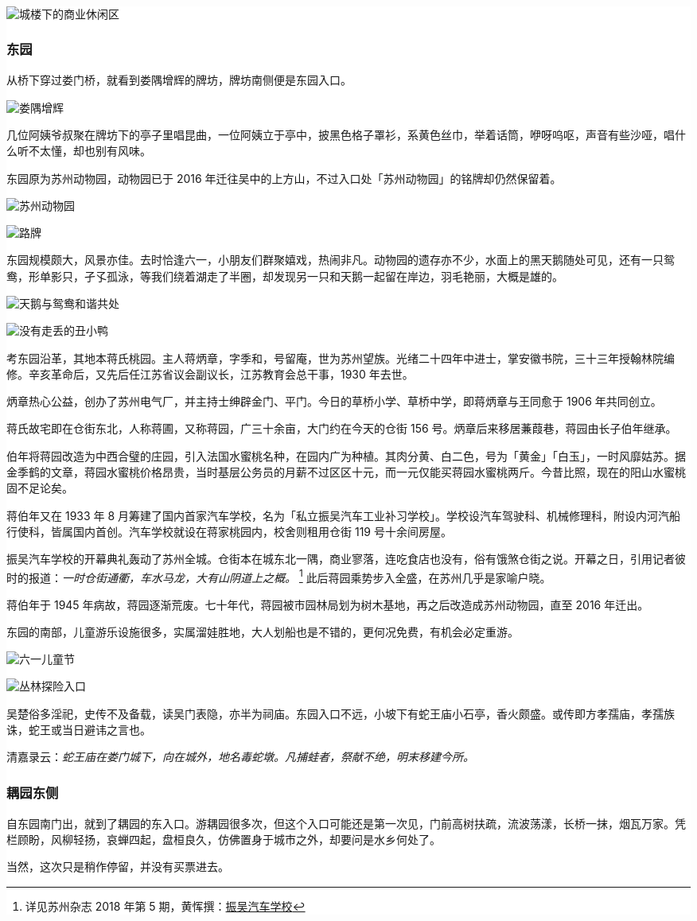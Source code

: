 ![城楼下的商业休闲区](https://media.kaerozhi.com/2025/06/2eee843dfba918335d7f64917a96d206.webp)

### 东园

从桥下穿过娄门桥，就看到娄隅增辉的牌坊，牌坊南侧便是东园入口。

![娄隅增辉](https://media.kaerozhi.com/2025/06/5e17a5f7a0b2225a4dabb2e5384118d6.webp)

几位阿姨爷叔聚在牌坊下的亭子里唱昆曲，一位阿姨立于亭中，披黑色格子罩衫，系黄色丝巾，举着话筒，咿呀呜呕，声音有些沙哑，唱什么听不太懂，却也别有风味。

东园原为苏州动物园，动物园已于 2016 年迁往吴中的上方山，不过入口处「苏州动物园」的铭牌却仍然保留着。

![苏州动物园](https://media.kaerozhi.com/2025/06/e5a59ec35255e04cf4a92e2ba9aaf26f.webp)

![路牌](https://media.kaerozhi.com/2025/06/bbe8469053a2b392060b9a091dc334ba.webp)

东园规模颇大，风景亦佳。去时恰逢六一，小朋友们群聚嬉戏，热闹非凡。动物园的遗存亦不少，水面上的黑天鹅随处可见，还有一只鸳鸯，形单影只，孑孓孤泳，等我们绕着湖走了半圈，却发现另一只和天鹅一起留在岸边，羽毛艳丽，大概是雄的。

![天鹅与鸳鸯和谐共处](https://media.kaerozhi.com/2025/06/abb31489fef03eb5d520902a1a2df81a.webp)

![没有走丢的丑小鸭](https://media.kaerozhi.com/2025/06/4b3b182eed3a588c1e0bc5e42d02b963.webp)

考东园沿革，其地本蒋氏桃园。主人蒋炳章，字季和，号留庵，世为苏州望族。光绪二十四年中进士，掌安徽书院，三十三年授翰林院编修。辛亥革命后，又先后任江苏省议会副议长，江苏教育会总干事，1930 年去世。

炳章热心公益，创办了苏州电气厂，并主持士绅辟金门、平门。今日的草桥小学、草桥中学，即蒋炳章与王同愈于 1906 年共同创立。

蒋氏故宅即在仓街东北，人称蒋圃，又称蒋园，广三十余亩，大门约在今天的仓街 156 号。炳章后来移居蒹葭巷，蒋园由长子伯年继承。

伯年将蒋园改造为中西合璧的庄园，引入法国水蜜桃名种，在园内广为种植。其肉分黄、白二色，号为「黄金」「白玉」，一时风靡姑苏。据金季鹤的文章，蒋园水蜜桃价格昂贵，当时基层公务员的月薪不过区区十元，而一元仅能买蒋园水蜜桃两斤。今昔比照，现在的阳山水蜜桃固不足论矣。

蒋伯年又在 1933 年 8 月筹建了国内首家汽车学校，名为「私立振吴汽车工业补习学校」。学校设汽车驾驶科、机械修理科，附设内河汽船行使科，皆属国内首创。汽车学校就设在蒋家桃园内，校舍则租用仓街 119 号十余间房屋。

振吴汽车学校的开幕典礼轰动了苏州全城。仓街本在城东北一隅，商业寥落，连吃食店也没有，俗有饿煞仓街之说。开幕之日，引用记者彼时的报道：*一时仓街通衢，车水马龙，大有山阴道上之概。* [^3] 此后蒋园乘势步入全盛，在苏州几乎是家喻户晓。

蒋伯年于 1945 年病故，蒋园逐渐荒废。七十年代，蒋园被市园林局划为树木基地，再之后改造成苏州动物园，直至 2016 年迁出。

[^3]: 详见苏州杂志 2018 年第 5 期，黄恽撰：[振吴汽车学校](https://m.fx361.com/news/2018/0125/15660932.html)

东园的南部，儿童游乐设施很多，实属溜娃胜地，大人划船也是不错的，更何况免费，有机会必定重游。

![六一儿童节](https://media.kaerozhi.com/2025/06/731b2da7d7f42f4cefc704d2bcb79c9c.webp)

![丛林探险入口](https://media.kaerozhi.com/2025/06/f739fcd09402172e5f5bcdc07e677374.webp)

吴楚俗多淫祀，史传不及备载，读吴门表隐，亦半为祠庙。东园入口不远，小坡下有蛇王庙小石亭，香火颇盛。或传即方孝孺庙，孝孺族诛，蛇王或当日避讳之言也。

清嘉录云：*蛇王庙在娄门城下，向在城外，地名毒蛇墩。凡捕蛙者，祭献不绝，明末移建今所。*

### 耦园东侧

自东园南门出，就到了耦园的东入口。游耦园很多次，但这个入口可能还是第一次见，门前高树扶疏，流波荡漾，长桥一抹，烟瓦万家。凭栏顾盼，风柳轻扬，哀蝉四起，盘桓良久，仿佛置身于城市之外，却要问是水乡何处了。

当然，这次只是稍作停留，并没有买票进去。


[^1]: 巫臣之申在南阳，伍子胥亦封于申，但吴国从未染指南阳盆地，其封地或与春申君同，在吴地，或即申沪之申。
[^2]: 详见三联生活周刊，陈飞撰：[「性介不阿」顾予咸——重审「哭庙案」之三 ](https://www.lifeweek.com.cn/article/83214)
[^4]: 详见扬子晚报：[「孙策墓」再起波澜，或是孙登与周瑜之女合葬墓](https://www.yangtse.com/zncontent/2169369.html)
